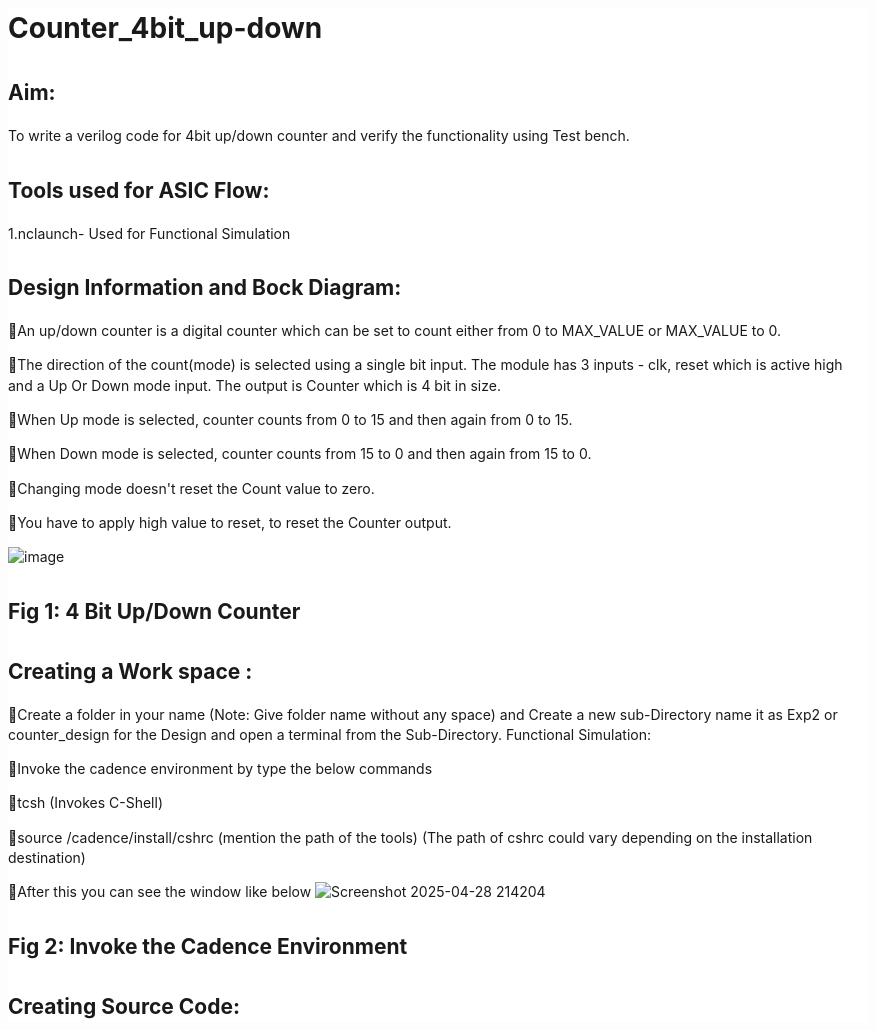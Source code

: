 # Counter_4bit_up-down

## Aim:

To write a verilog code for 4bit up/down counter and verify the functionality using Test bench. 

## Tools used for ASIC Flow:

1.nclaunch- Used for Functional Simulation
   
## Design Information and Bock Diagram:

An up/down counter is a digital counter which can be set to count either from 0 to
MAX_VALUE or MAX_VALUE to 0.

The direction of the count(mode) is selected using a single bit input. The module has 3 inputs - clk, reset which is active high and a Up Or Down mode input. 
The output is Counter which is 4 bit in size.

When Up mode is selected, counter counts from 0 to 15 and then again from 0 to 15.

When Down mode is selected, counter counts from 15 to 0 and then again from 15 to 0.

Changing mode doesn't reset the Count value to zero.

You have to apply high value to reset, to reset the Counter output.
 
![image](https://github.com/user-attachments/assets/efe1095e-989e-4005-b53b-e9dc50d4025c)

## Fig 1: 4 Bit Up/Down Counter

## Creating a Work space :

Create a folder in your name (Note: Give folder name without any space) and Create a new sub-Directory name it as Exp2 or counter_design for the Design and open a terminal from the Sub-Directory.
Functional Simulation: 

Invoke the cadence environment by type the below commands 

tcsh (Invokes C-Shell) 

source /cadence/install/cshrc (mention the path of the tools) 
      (The path of cshrc could vary depending on the installation destination)
      
After this you can see the window like below
![Screenshot 2025-04-28 214204](https://github.com/user-attachments/assets/3a1583eb-0f34-4bb6-8294-1f20f220d986)

##  Fig 2: Invoke the Cadence Environment

## Creating Source Code:
